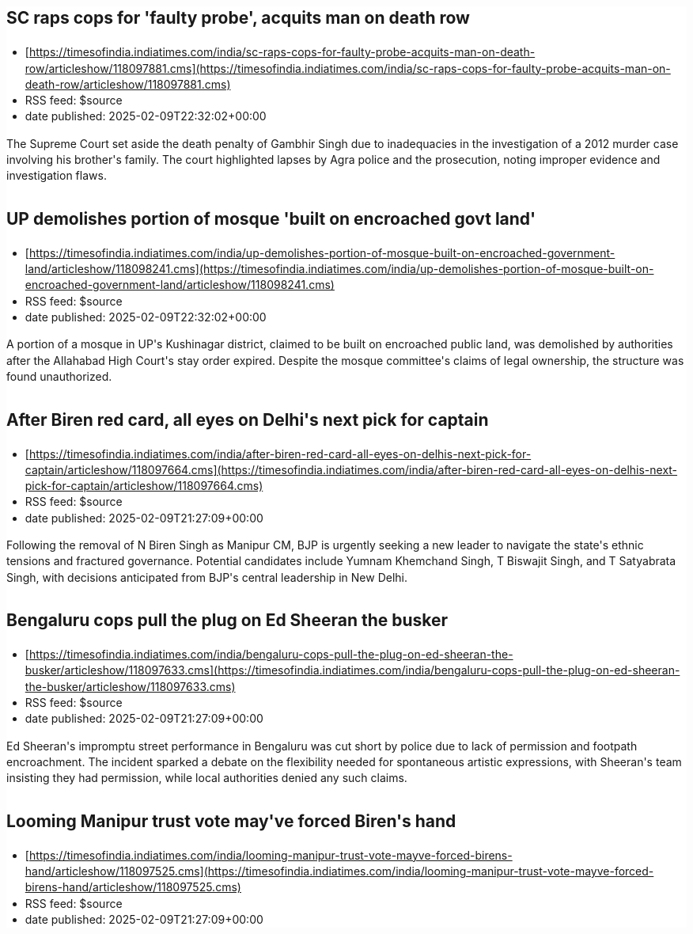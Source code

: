 ## SC raps cops for 'faulty probe', acquits man on death row
 - [https://timesofindia.indiatimes.com/india/sc-raps-cops-for-faulty-probe-acquits-man-on-death-row/articleshow/118097881.cms](https://timesofindia.indiatimes.com/india/sc-raps-cops-for-faulty-probe-acquits-man-on-death-row/articleshow/118097881.cms)
 - RSS feed: $source
 - date published: 2025-02-09T22:32:02+00:00

The Supreme Court set aside the death penalty of Gambhir Singh due to inadequacies in the investigation of a 2012 murder case involving his brother's family. The court highlighted lapses by Agra police and the prosecution, noting improper evidence and investigation flaws.

## UP demolishes portion of mosque 'built on encroached govt land'
 - [https://timesofindia.indiatimes.com/india/up-demolishes-portion-of-mosque-built-on-encroached-government-land/articleshow/118098241.cms](https://timesofindia.indiatimes.com/india/up-demolishes-portion-of-mosque-built-on-encroached-government-land/articleshow/118098241.cms)
 - RSS feed: $source
 - date published: 2025-02-09T22:32:02+00:00

A portion of a mosque in UP's Kushinagar district, claimed to be built on encroached public land, was demolished by authorities after the Allahabad High Court's stay order expired. Despite the mosque committee's claims of legal ownership, the structure was found unauthorized.

## After Biren red card, all eyes on Delhi's next pick for captain
 - [https://timesofindia.indiatimes.com/india/after-biren-red-card-all-eyes-on-delhis-next-pick-for-captain/articleshow/118097664.cms](https://timesofindia.indiatimes.com/india/after-biren-red-card-all-eyes-on-delhis-next-pick-for-captain/articleshow/118097664.cms)
 - RSS feed: $source
 - date published: 2025-02-09T21:27:09+00:00

Following the removal of N Biren Singh as Manipur CM, BJP is urgently seeking a new leader to navigate the state's ethnic tensions and fractured governance. Potential candidates include Yumnam Khemchand Singh, T Biswajit Singh, and T Satyabrata Singh, with decisions anticipated from BJP's central leadership in New Delhi.

## Bengaluru cops pull the plug on Ed Sheeran the busker
 - [https://timesofindia.indiatimes.com/india/bengaluru-cops-pull-the-plug-on-ed-sheeran-the-busker/articleshow/118097633.cms](https://timesofindia.indiatimes.com/india/bengaluru-cops-pull-the-plug-on-ed-sheeran-the-busker/articleshow/118097633.cms)
 - RSS feed: $source
 - date published: 2025-02-09T21:27:09+00:00

Ed Sheeran's impromptu street performance in Bengaluru was cut short by police due to lack of permission and footpath encroachment. The incident sparked a debate on the flexibility needed for spontaneous artistic expressions, with Sheeran's team insisting they had permission, while local authorities denied any such claims.

## Looming Manipur trust vote may've forced Biren's hand
 - [https://timesofindia.indiatimes.com/india/looming-manipur-trust-vote-mayve-forced-birens-hand/articleshow/118097525.cms](https://timesofindia.indiatimes.com/india/looming-manipur-trust-vote-mayve-forced-birens-hand/articleshow/118097525.cms)
 - RSS feed: $source
 - date published: 2025-02-09T21:27:09+00:00
